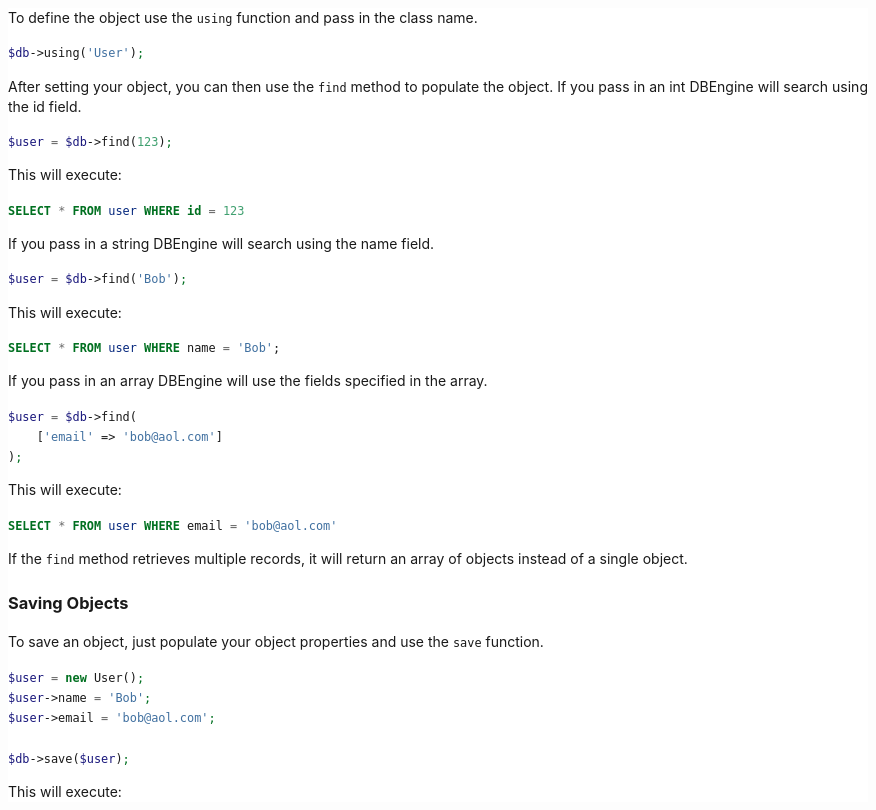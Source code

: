 To define the object use the `using` function and pass in the class name.

```php
$db->using('User');
```

After setting your object, you can then use the `find` method to populate the object. If you pass in an int DBEngine will search using the id field.

```php
$user = $db->find(123);
```

This will execute:

```sql
SELECT * FROM user WHERE id = 123
```

If you pass in a string DBEngine will search using the name field.

```php
$user = $db->find('Bob');
```

This will execute:

```sql
SELECT * FROM user WHERE name = 'Bob';
```

If you pass in an array DBEngine will use the fields specified in the array.

```php
$user = $db->find(
    ['email' => 'bob@aol.com']
);
```

This will execute:

```sql
SELECT * FROM user WHERE email = 'bob@aol.com'
```

If the `find` method retrieves multiple records, it will return an array of objects instead of a single object.

### Saving Objects

To save an object, just populate your object properties and use the `save` function.

```php
$user = new User();
$user->name = 'Bob';
$user->email = 'bob@aol.com';

$db->save($user);
```

This will execute:
